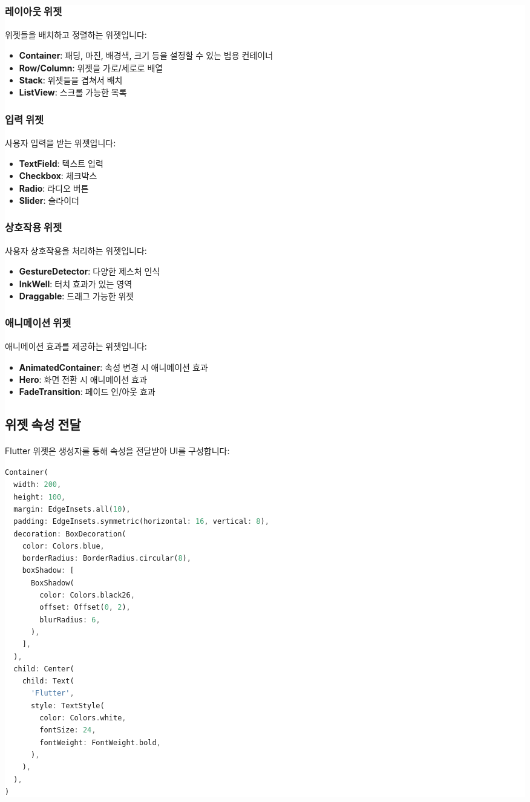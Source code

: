 ### 레이아웃 위젯

위젯들을 배치하고 정렬하는 위젯입니다:

- **Container**: 패딩, 마진, 배경색, 크기 등을 설정할 수 있는 범용 컨테이너
- **Row/Column**: 위젯을 가로/세로로 배열
- **Stack**: 위젯들을 겹쳐서 배치
- **ListView**: 스크롤 가능한 목록

### 입력 위젯

사용자 입력을 받는 위젯입니다:

- **TextField**: 텍스트 입력
- **Checkbox**: 체크박스
- **Radio**: 라디오 버튼
- **Slider**: 슬라이더

### 상호작용 위젯

사용자 상호작용을 처리하는 위젯입니다:

- **GestureDetector**: 다양한 제스처 인식
- **InkWell**: 터치 효과가 있는 영역
- **Draggable**: 드래그 가능한 위젯

### 애니메이션 위젯

애니메이션 효과를 제공하는 위젯입니다:

- **AnimatedContainer**: 속성 변경 시 애니메이션 효과
- **Hero**: 화면 전환 시 애니메이션 효과
- **FadeTransition**: 페이드 인/아웃 효과

## 위젯 속성 전달

Flutter 위젯은 생성자를 통해 속성을 전달받아 UI를 구성합니다:

```dart
Container(
  width: 200,
  height: 100,
  margin: EdgeInsets.all(10),
  padding: EdgeInsets.symmetric(horizontal: 16, vertical: 8),
  decoration: BoxDecoration(
    color: Colors.blue,
    borderRadius: BorderRadius.circular(8),
    boxShadow: [
      BoxShadow(
        color: Colors.black26,
        offset: Offset(0, 2),
        blurRadius: 6,
      ),
    ],
  ),
  child: Center(
    child: Text(
      'Flutter',
      style: TextStyle(
        color: Colors.white,
        fontSize: 24,
        fontWeight: FontWeight.bold,
      ),
    ),
  ),
)
```